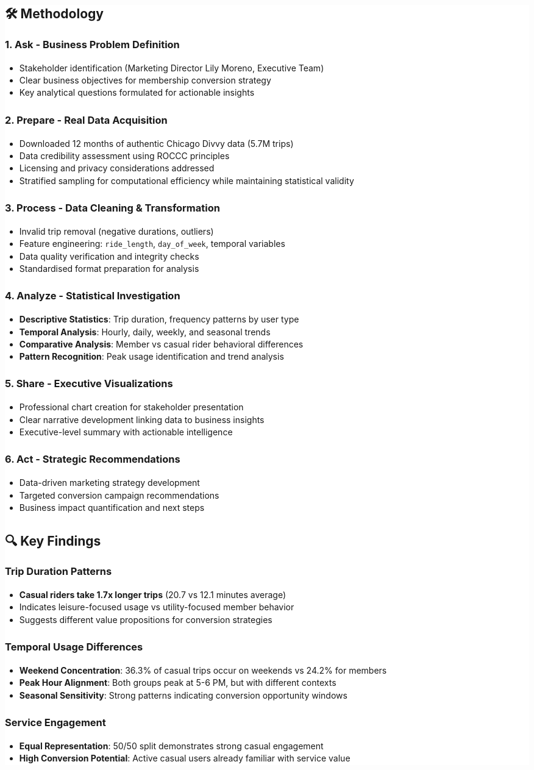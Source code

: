 ## 🛠️ Methodology

### 1. Ask - Business Problem Definition
- Stakeholder identification (Marketing Director Lily Moreno, Executive Team)
- Clear business objectives for membership conversion strategy
- Key analytical questions formulated for actionable insights

### 2. Prepare - Real Data Acquisition
- Downloaded 12 months of authentic Chicago Divvy data (5.7M trips)
- Data credibility assessment using ROCCC principles
- Licensing and privacy considerations addressed
- Stratified sampling for computational efficiency while maintaining statistical validity

### 3. Process - Data Cleaning & Transformation
- Invalid trip removal (negative durations, outliers)
- Feature engineering: `ride_length`, `day_of_week`, temporal variables
- Data quality verification and integrity checks
- Standardised format preparation for analysis

### 4. Analyze - Statistical Investigation
- **Descriptive Statistics**: Trip duration, frequency patterns by user type
- **Temporal Analysis**: Hourly, daily, weekly, and seasonal trends
- **Comparative Analysis**: Member vs casual rider behavioral differences
- **Pattern Recognition**: Peak usage identification and trend analysis

### 5. Share - Executive Visualizations
- Professional chart creation for stakeholder presentation
- Clear narrative development linking data to business insights
- Executive-level summary with actionable intelligence

### 6. Act - Strategic Recommendations
- Data-driven marketing strategy development
- Targeted conversion campaign recommendations
- Business impact quantification and next steps

## 🔍 Key Findings

### **Trip Duration Patterns**
- **Casual riders take 1.7x longer trips** (20.7 vs 12.1 minutes average)
- Indicates leisure-focused usage vs utility-focused member behavior
- Suggests different value propositions for conversion strategies

### **Temporal Usage Differences**
- **Weekend Concentration**: 36.3% of casual trips occur on weekends vs 24.2% for members
- **Peak Hour Alignment**: Both groups peak at 5-6 PM, but with different contexts
- **Seasonal Sensitivity**: Strong patterns indicating conversion opportunity windows

### **Service Engagement**
- **Equal Representation**: 50/50 split demonstrates strong casual engagement
- **High Conversion Potential**: Active casual users already familiar with service value
